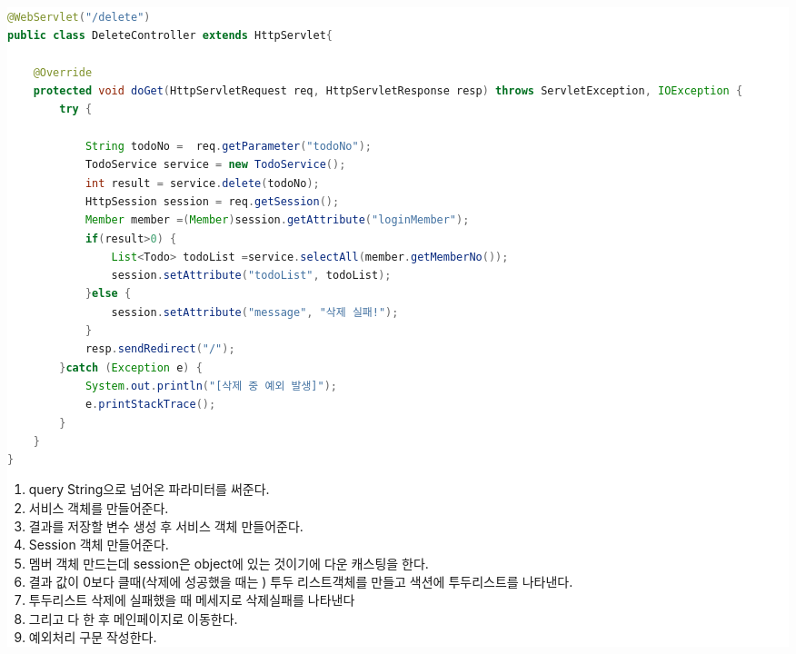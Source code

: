 ```java
@WebServlet("/delete")
public class DeleteController extends HttpServlet{

	@Override
	protected void doGet(HttpServletRequest req, HttpServletResponse resp) throws ServletException, IOException {
		try {
			
			String todoNo =  req.getParameter("todoNo"); 
			TodoService service = new TodoService();
			int result = service.delete(todoNo);
			HttpSession session = req.getSession();
			Member member =(Member)session.getAttribute("loginMember");
			if(result>0) {
				List<Todo> todoList =service.selectAll(member.getMemberNo());
				session.setAttribute("todoList", todoList);
			}else {
				session.setAttribute("message", "삭제 실패!");	
			}
			resp.sendRedirect("/");
		}catch (Exception e) {
			System.out.println("[삭제 중 예외 발생]");
			e.printStackTrace();
		}
	}
}
```

1. query  String으로 넘어온 파라미터를 써준다.
2. 서비스 객체를 만들어준다.
3. 결과를 저장할 변수 생성 후 서비스 객체 만들어준다.
4. Session 객체 만들어준다.
5. 멤버 객체 만드는데 session은 object에 있는 것이기에 다운 캐스팅을 한다.
6. 결과 값이 0보다 클때(삭제에 성공했을 때는 ) 투두 리스트객체를 만들고 색션에 투두리스트를 나타낸다.
7. 투두리스트 삭제에 실패했을 때 메세지로 삭제실패를 나타낸다
8. 그리고 다 한 후 메인페이지로 이동한다.
9. 예외처리 구문 작성한다.